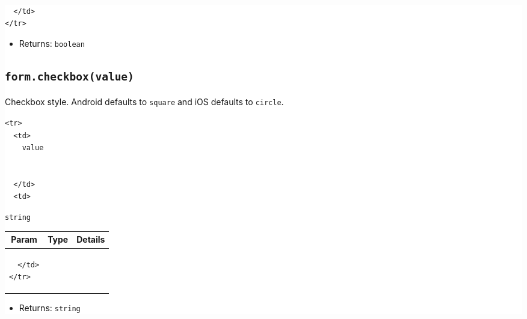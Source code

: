         
      </td>
    </tr>
    
  </tbody>
</table>






* Returns: 
  <code>boolean</code> 




<div id="form.checkbox"></div>
<h2>
  <code>form.checkbox(value)</code>

</h2>

Checkbox style. Android defaults to `square` and iOS defaults to `circle`.



<table class="table" style="margin:0;">
  <thead>
    <tr>
      <th>Param</th>
      <th>Type</th>
      <th>Details</th>
    </tr>
  </thead>
  <tbody>
    
    <tr>
      <td>
        value
        
        
      </td>
      <td>
        
  <code>string</code>
      </td>
      <td>
        
        
      </td>
    </tr>
    
  </tbody>
</table>






* Returns: 
  <code>string</code> 
